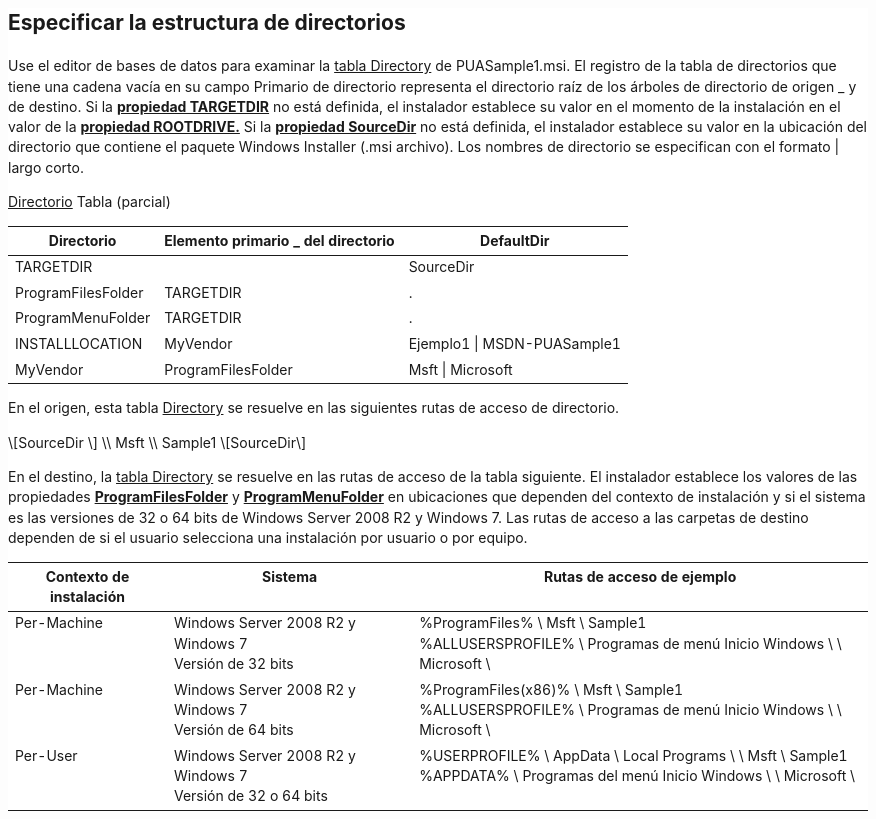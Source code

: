 

 

## <a name="specifying-directory-structure"></a>Especificar la estructura de directorios

Use el editor de bases de datos para examinar la [tabla Directory](directory-table.md) de PUASample1.msi. El registro de la tabla de directorios que tiene una cadena vacía en su campo Primario de directorio representa el directorio raíz de los árboles de directorio de origen \_ y de destino. Si la [**propiedad TARGETDIR**](targetdir.md) no está definida, el instalador establece su valor en el momento de la instalación en el valor de la [**propiedad ROOTDRIVE.**](rootdrive.md) Si la [**propiedad SourceDir**](sourcedir.md) no está definida, el instalador establece su valor en la ubicación del directorio que contiene el paquete Windows Installer (.msi archivo). Los nombres de directorio se especifican con el formato \| largo corto.

[Directorio](directory-table.md) Tabla (parcial)

| Directorio          | Elemento primario \_ del directorio  | DefaultDir               |
|--------------------|--------------------|--------------------------|
| TARGETDIR          |                    | SourceDir                |
| ProgramFilesFolder | TARGETDIR          | .                        |
| ProgramMenuFolder  | TARGETDIR          | .                        |
| INSTALLLOCATION    | MyVendor           | Ejemplo1 \| MSDN-PUASample1 |
| MyVendor           | ProgramFilesFolder | Msft \| Microsoft          |



 

En el origen, esta tabla [Directory](directory-table.md) se resuelve en las siguientes rutas de acceso de directorio.

<dl> \[SourceDir \] \\ Msft \\ Sample1  
\[SourceDir\]  
</dl>

En el destino, la [tabla Directory](directory-table.md) se resuelve en las rutas de acceso de la tabla siguiente. El instalador establece los valores de las propiedades [**ProgramFilesFolder**](programfilesfolder.md) y [](installation-context.md) [**ProgramMenuFolder**](programmenufolder.md) en ubicaciones que dependen del contexto de instalación y si el sistema es las versiones de 32 o 64 bits de Windows Server 2008 R2 y Windows 7. Las rutas de acceso a las carpetas de destino dependen de si el usuario selecciona una instalación por usuario o por equipo.

| Contexto de instalación | Sistema                                                                              | Rutas de acceso de ejemplo                                                                                                                    |
|----------------------|-------------------------------------------------------------------------------------|----------------------------------------------------------------------------------------------------------------------------------|
| Per-Machine          | Windows Server 2008 R2 y Windows 7<br/> Versión de 32 bits<br/>           | %ProgramFiles% \\ Msft \\ Sample1<br/> %ALLUSERSPROFILE% \\ Programas de menú Inicio Windows \\ \\ Microsoft \\<br/>                  |
| Per-Machine          | Windows Server 2008 R2 y Windows 7<br/> Versión de 64 bits<br/>           | %ProgramFiles(x86)% \\ Msft \\ Sample1<br/> %ALLUSERSPROFILE% \\ Programas de menú Inicio Windows \\ \\ Microsoft \\<br/>             |
| Per-User             | Windows Server 2008 R2 y Windows 7<br/> Versión de 32 o 64 bits<br/> | %USERPROFILE% \\ AppData \\ Local Programs \\ \\ Msft \\ Sample1<br/> %APPDATA% \\ Programas del menú Inicio Windows \\ \\ Microsoft \\<br/> |



 